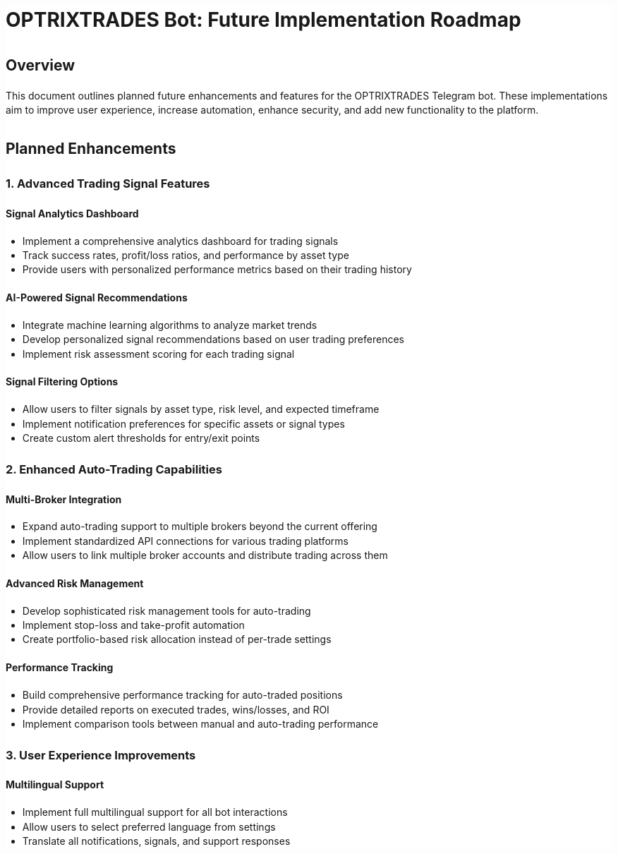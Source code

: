 # OPTRIXTRADES Bot: Future Implementation Roadmap

## Overview

This document outlines planned future enhancements and features for the OPTRIXTRADES Telegram bot. These implementations aim to improve user experience, increase automation, enhance security, and add new functionality to the platform.

## Planned Enhancements

### 1. Advanced Trading Signal Features

#### Signal Analytics Dashboard
- Implement a comprehensive analytics dashboard for trading signals
- Track success rates, profit/loss ratios, and performance by asset type
- Provide users with personalized performance metrics based on their trading history

#### AI-Powered Signal Recommendations
- Integrate machine learning algorithms to analyze market trends
- Develop personalized signal recommendations based on user trading preferences
- Implement risk assessment scoring for each trading signal

#### Signal Filtering Options
- Allow users to filter signals by asset type, risk level, and expected timeframe
- Implement notification preferences for specific assets or signal types
- Create custom alert thresholds for entry/exit points

### 2. Enhanced Auto-Trading Capabilities

#### Multi-Broker Integration
- Expand auto-trading support to multiple brokers beyond the current offering
- Implement standardized API connections for various trading platforms
- Allow users to link multiple broker accounts and distribute trading across them

#### Advanced Risk Management
- Develop sophisticated risk management tools for auto-trading
- Implement stop-loss and take-profit automation
- Create portfolio-based risk allocation instead of per-trade settings

#### Performance Tracking
- Build comprehensive performance tracking for auto-traded positions
- Provide detailed reports on executed trades, wins/losses, and ROI
- Implement comparison tools between manual and auto-trading performance

### 3. User Experience Improvements

#### Multilingual Support
- Implement full multilingual support for all bot interactions
- Allow users to select preferred language from settings
- Translate all notifications, signals, and support responses
